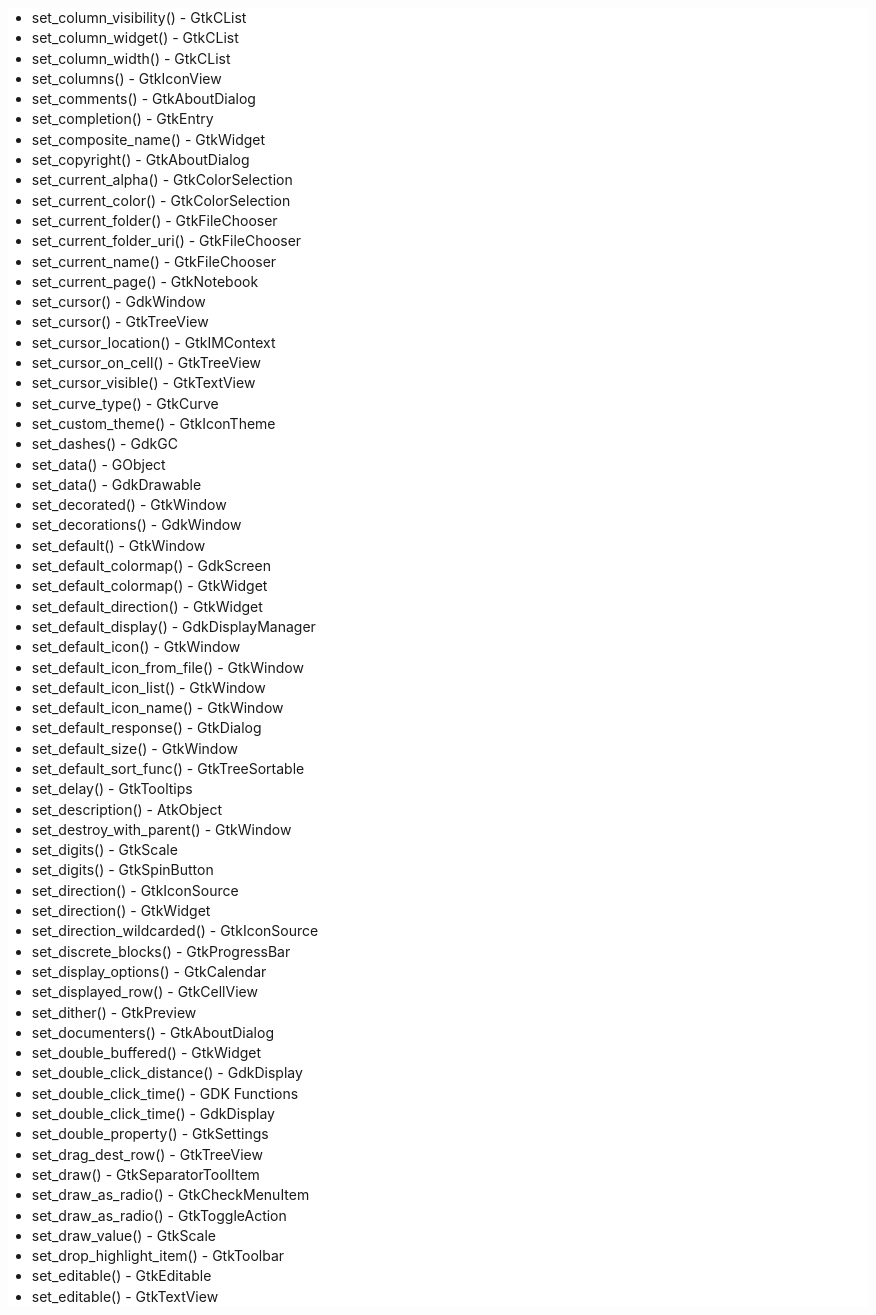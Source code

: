 * set_column_visibility() - GtkCList
* set_column_widget() - GtkCList
* set_column_width() - GtkCList
* set_columns() - GtkIconView
* set_comments() - GtkAboutDialog
* set_completion() - GtkEntry
* set_composite_name() - GtkWidget
* set_copyright() - GtkAboutDialog
* set_current_alpha() - GtkColorSelection
* set_current_color() - GtkColorSelection
* set_current_folder() - GtkFileChooser
* set_current_folder_uri() - GtkFileChooser
* set_current_name() - GtkFileChooser
* set_current_page() - GtkNotebook
* set_cursor() - GdkWindow
* set_cursor() - GtkTreeView
* set_cursor_location() - GtkIMContext
* set_cursor_on_cell() - GtkTreeView
* set_cursor_visible() - GtkTextView
* set_curve_type() - GtkCurve
* set_custom_theme() - GtkIconTheme
* set_dashes() - GdkGC
* set_data() - GObject
* set_data() - GdkDrawable
* set_decorated() - GtkWindow
* set_decorations() - GdkWindow
* set_default() - GtkWindow
* set_default_colormap() - GdkScreen
* set_default_colormap() - GtkWidget
* set_default_direction() - GtkWidget
* set_default_display() - GdkDisplayManager
* set_default_icon() - GtkWindow
* set_default_icon_from_file() - GtkWindow
* set_default_icon_list() - GtkWindow
* set_default_icon_name() - GtkWindow
* set_default_response() - GtkDialog
* set_default_size() - GtkWindow
* set_default_sort_func() - GtkTreeSortable
* set_delay() - GtkTooltips
* set_description() - AtkObject
* set_destroy_with_parent() - GtkWindow
* set_digits() - GtkScale
* set_digits() - GtkSpinButton
* set_direction() - GtkIconSource
* set_direction() - GtkWidget
* set_direction_wildcarded() - GtkIconSource
* set_discrete_blocks() - GtkProgressBar
* set_display_options() - GtkCalendar
* set_displayed_row() - GtkCellView
* set_dither() - GtkPreview
* set_documenters() - GtkAboutDialog
* set_double_buffered() - GtkWidget
* set_double_click_distance() - GdkDisplay
* set_double_click_time() - GDK Functions
* set_double_click_time() - GdkDisplay
* set_double_property() - GtkSettings
* set_drag_dest_row() - GtkTreeView
* set_draw() - GtkSeparatorToolItem
* set_draw_as_radio() - GtkCheckMenuItem
* set_draw_as_radio() - GtkToggleAction
* set_draw_value() - GtkScale
* set_drop_highlight_item() - GtkToolbar
* set_editable() - GtkEditable
* set_editable() - GtkTextView